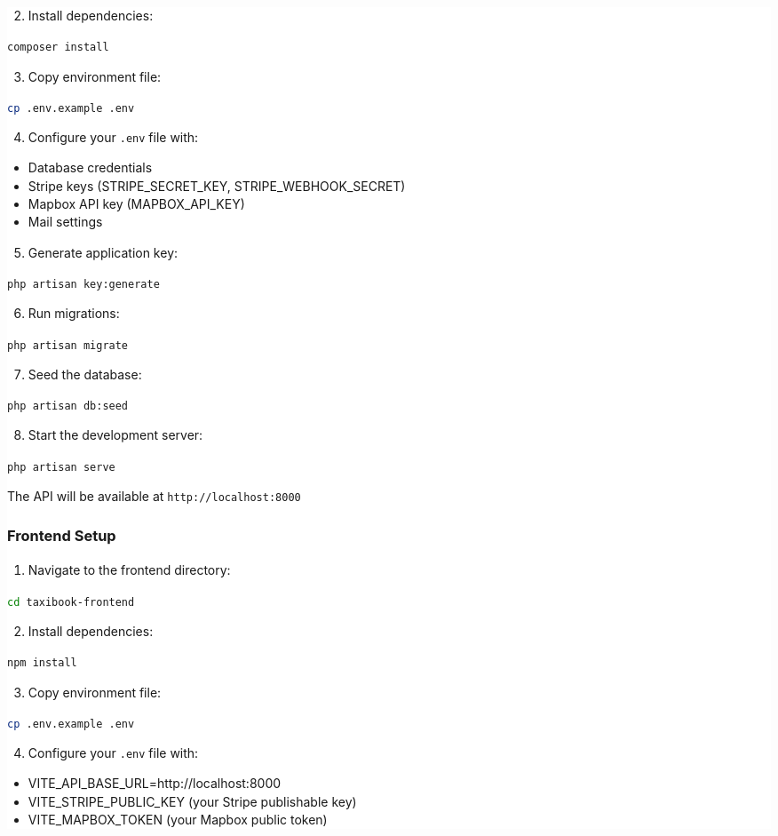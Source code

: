 2. Install dependencies:
```bash
composer install
```

3. Copy environment file:
```bash
cp .env.example .env
```

4. Configure your `.env` file with:
- Database credentials
- Stripe keys (STRIPE_SECRET_KEY, STRIPE_WEBHOOK_SECRET)
- Mapbox API key (MAPBOX_API_KEY)
- Mail settings

5. Generate application key:
```bash
php artisan key:generate
```

6. Run migrations:
```bash
php artisan migrate
```

7. Seed the database:
```bash
php artisan db:seed
```

8. Start the development server:
```bash
php artisan serve
```

The API will be available at `http://localhost:8000`

### Frontend Setup

1. Navigate to the frontend directory:
```bash
cd taxibook-frontend
```

2. Install dependencies:
```bash
npm install
```

3. Copy environment file:
```bash
cp .env.example .env
```

4. Configure your `.env` file with:
- VITE_API_BASE_URL=http://localhost:8000
- VITE_STRIPE_PUBLIC_KEY (your Stripe publishable key)
- VITE_MAPBOX_TOKEN (your Mapbox public token)
